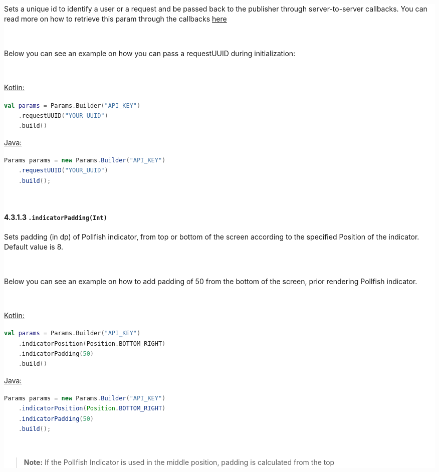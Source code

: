 Sets a unique id to identify a user or a request and be passed back to the publisher through server-to-server callbacks. You can read more on how to retrieve this param through the callbacks [here](https://www.pollfish.com/docs/s2s)

<br/>

Below you can see an example on how you can pass a requestUUID during initialization:

<br/>

<span style="text-decoration: underline">Kotlin:</span>

```kotlin
val params = Params.Builder("API_KEY")
    .requestUUID("YOUR_UUID")
    .build()
```

<span style="text-decoration: underline">Java:</span>

```java
Params params = new Params.Builder("API_KEY")
    .requestUUID("YOUR_UUID")
    .build();
```

<br/>

#### **4.3.1.3 `.indicatorPadding(Int)`** 

Sets padding (in dp) of Pollfish indicator, from top or bottom of the screen according to the specified Position of the indicator. Default value is 8. 

<br/>

Below you can see an example on how to add padding of 50 from the bottom of the screen, prior rendering Pollfish indicator.

<br/>

<span style="text-decoration: underline">Kotlin:</span>

```kotlin
val params = Params.Builder("API_KEY")
    .indicatorPosition(Position.BOTTOM_RIGHT)
    .indicatorPadding(50)
    .build()
```

<span style="text-decoration: underline">Java:</span>

```java
Params params = new Params.Builder("API_KEY")
    .indicatorPosition(Position.BOTTOM_RIGHT)
    .indicatorPadding(50)
    .build();
```

<br/>

> **Note:** If the Pollfish Indicator is used in the middle position, padding is calculated from the top
